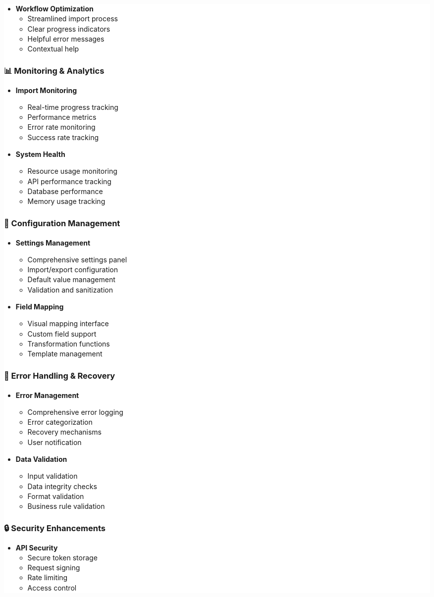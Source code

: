 - **Workflow Optimization**
  - Streamlined import process
  - Clear progress indicators
  - Helpful error messages
  - Contextual help

### 📊 Monitoring & Analytics
- **Import Monitoring**
  - Real-time progress tracking
  - Performance metrics
  - Error rate monitoring
  - Success rate tracking

- **System Health**
  - Resource usage monitoring
  - API performance tracking
  - Database performance
  - Memory usage tracking

### 🔧 Configuration Management
- **Settings Management**
  - Comprehensive settings panel
  - Import/export configuration
  - Default value management
  - Validation and sanitization

- **Field Mapping**
  - Visual mapping interface
  - Custom field support
  - Transformation functions
  - Template management

### 🚨 Error Handling & Recovery
- **Error Management**
  - Comprehensive error logging
  - Error categorization
  - Recovery mechanisms
  - User notification

- **Data Validation**
  - Input validation
  - Data integrity checks
  - Format validation
  - Business rule validation

### 🔒 Security Enhancements
- **API Security**
  - Secure token storage
  - Request signing
  - Rate limiting
  - Access control
